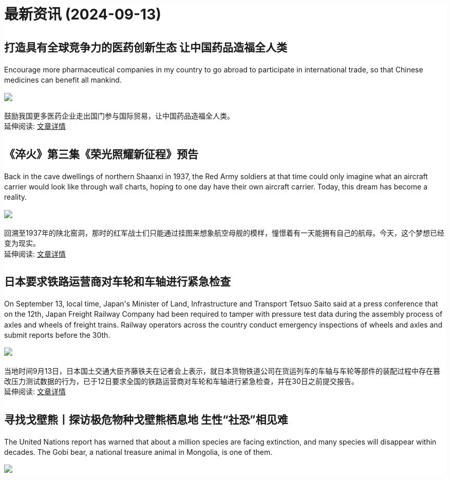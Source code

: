 # 最新资讯 (2024-09-13) 
## 打造具有全球竞争力的医药创新生态 让中国药品造福全人类   
Encourage more pharmaceutical companies in my country to go abroad to participate in international trade, so that Chinese medicines can benefit all mankind.   

<img src="https://p4.img.cctvpic.com/photoworkspace/2024/09/13/2024091312033099076.jpg" />   

鼓励我国更多医药企业走出国门参与国际贸易，让中国药品造福全人类。   
延伸阅读: [文章详情](https://news.cctv.com/2024/09/13/ARTIxGSaHIV8U5uW5RU044oW240913.shtml)   

<qrcode title="打造具有全球竞争力的医药创新生态 让中国药品造福全人类" image="https://p4.img.cctvpic.com/photoworkspace/2024/09/13/2024091312033099076.jpg" />   

## 《淬火》第三集《荣光照耀新征程》预告   
Back in the cave dwellings of northern Shaanxi in 1937, the Red Army soldiers at that time could only imagine what an aircraft carrier would look like through wall charts, hoping to one day have their own aircraft carrier. Today, this dream has become a reality.   

<img src="https://p2.img.cctvpic.com/photoworkspace/2024/09/13/2024091309271160142.jpg" />   

回溯至1937年的陕北窑洞，那时的红军战士们只能通过挂图来想象航空母舰的模样，憧憬着有一天能拥有自己的航母。今天，这个梦想已经变为现实。   
延伸阅读: [文章详情](https://news.cctv.com/2024/09/13/ARTIZoBPVbGdVllazYNhzDGM240913.shtml)   

<qrcode title="《淬火》第三集《荣光照耀新征程》预告" image="https://p2.img.cctvpic.com/photoworkspace/2024/09/13/2024091309271160142.jpg" />   

## 日本要求铁路运营商对车轮和车轴进行紧急检查   
On September 13, local time, Japan's Minister of Land, Infrastructure and Transport Tetsuo Saito said at a press conference that on the 12th, Japan Freight Railway Company had been required to tamper with pressure test data during the assembly process of axles and wheels of freight trains. Railway operators across the country conduct emergency inspections of wheels and axles and submit reports before the 30th.   

<img src="https://p5.img.cctvpic.com/photoworkspace/2024/09/13/2024091311595938410.jpg" />   

当地时间9月13日，日本国土交通大臣齐藤铁夫在记者会上表示，就日本货物铁道公司在货运列车的车轴与车轮等部件的装配过程中存在篡改压力测试数据的行为，已于12日要求全国的铁路运营商对车轮和车轴进行紧急检查，并在30日之前提交报告。   
延伸阅读: [文章详情](https://news.cctv.com/2024/09/13/ARTIMdxX9kMq7eM3ve7Jbx6r240913.shtml)   

<qrcode title="日本要求铁路运营商对车轮和车轴进行紧急检查" image="https://p5.img.cctvpic.com/photoworkspace/2024/09/13/2024091311595938410.jpg" />   

## 寻找戈壁熊丨探访极危物种戈壁熊栖息地 生性“社恐”相见难   
The United Nations report has warned that about a million species are facing extinction, and many species will disappear within decades. The Gobi bear, a national treasure animal in Mongolia, is one of them.   

<img src="https://p2.img.cctvpic.com/photoworkspace/2024/09/13/2024091311540878752.png" />   
